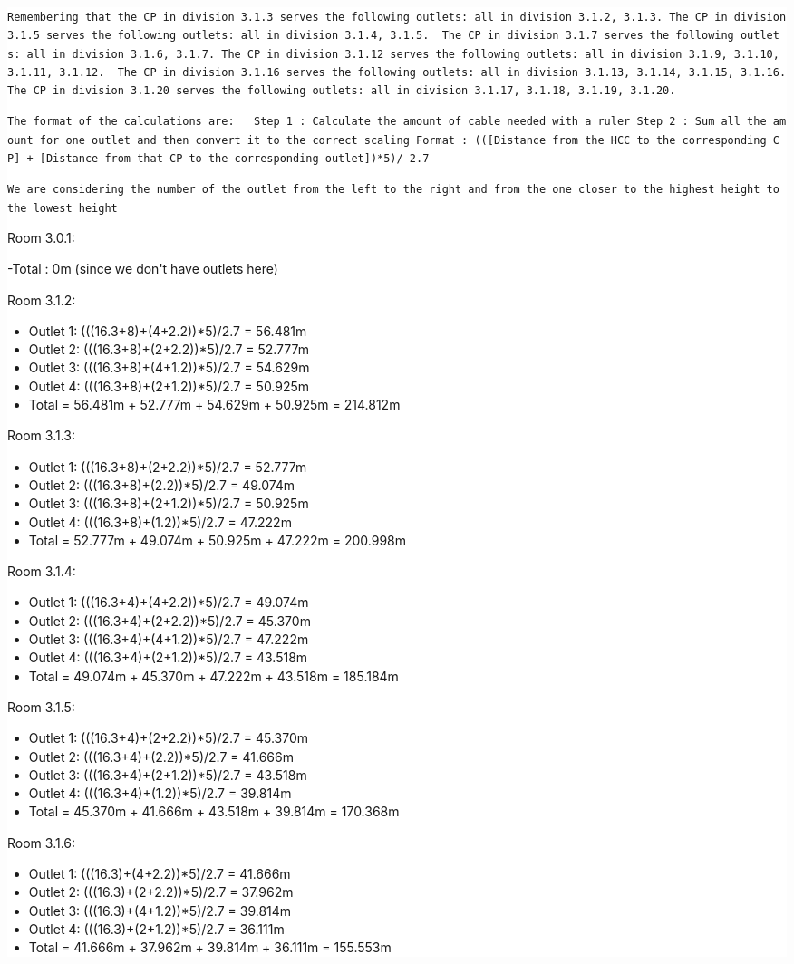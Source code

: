 
`Remembering that the CP in division 3.1.3 serves the following outlets: all in division 3.1.2, 3.1.3. The CP in division 3.1.5 serves the following outlets: all in division 3.1.4, 3.1.5. 
The CP in division 3.1.7 serves the following outlets: all in division 3.1.6, 3.1.7. The CP in division 3.1.12 serves the following outlets: all in division 3.1.9, 3.1.10, 3.1.11, 3.1.12. 
The CP in division 3.1.16 serves the following outlets: all in division 3.1.13, 3.1.14, 3.1.15, 3.1.16. The CP in division 3.1.20 serves the following outlets: all in division 3.1.17, 3.1.18, 3.1.19, 3.1.20.
`

`The format of the calculations are:  
 Step 1 : Calculate the amount of cable needed with a ruler
 Step 2 : Sum all the amount for one outlet and then convert it to the correct scaling
 Format : (([Distance from the HCC to the corresponding CP] + [Distance from that CP to the corresponding outlet])*5)/ 2.7`

`We are considering the number of the outlet from the left to the right and from the one closer to the highest height to the lowest height`

Room 3.0.1:

-Total : 0m (since we don't have outlets here)

Room 3.1.2:
- Outlet 1: (((16.3+8)+(4+2.2))*5)/2.7 = 56.481m
- Outlet 2: (((16.3+8)+(2+2.2))*5)/2.7 = 52.777m
- Outlet 3: (((16.3+8)+(4+1.2))*5)/2.7 = 54.629m
- Outlet 4: (((16.3+8)+(2+1.2))*5)/2.7 = 50.925m
- Total = 56.481m + 52.777m + 54.629m + 50.925m = 214.812m

Room 3.1.3:
- Outlet 1: (((16.3+8)+(2+2.2))*5)/2.7 = 52.777m
- Outlet 2: (((16.3+8)+(2.2))*5)/2.7 = 49.074m
- Outlet 3: (((16.3+8)+(2+1.2))*5)/2.7 = 50.925m
- Outlet 4: (((16.3+8)+(1.2))*5)/2.7 = 47.222m
- Total = 52.777m + 49.074m + 50.925m + 47.222m = 200.998m

Room 3.1.4:
- Outlet 1: (((16.3+4)+(4+2.2))*5)/2.7 = 49.074m
- Outlet 2: (((16.3+4)+(2+2.2))*5)/2.7 = 45.370m
- Outlet 3: (((16.3+4)+(4+1.2))*5)/2.7 = 47.222m
- Outlet 4: (((16.3+4)+(2+1.2))*5)/2.7 = 43.518m
- Total = 49.074m + 45.370m + 47.222m + 43.518m = 185.184m

Room 3.1.5:
- Outlet 1: (((16.3+4)+(2+2.2))*5)/2.7 = 45.370m
- Outlet 2: (((16.3+4)+(2.2))*5)/2.7 = 41.666m
- Outlet 3: (((16.3+4)+(2+1.2))*5)/2.7 = 43.518m
- Outlet 4: (((16.3+4)+(1.2))*5)/2.7 = 39.814m
- Total = 45.370m + 41.666m + 43.518m + 39.814m = 170.368m

Room 3.1.6:
- Outlet 1: (((16.3)+(4+2.2))*5)/2.7 = 41.666m
- Outlet 2: (((16.3)+(2+2.2))*5)/2.7 = 37.962m
- Outlet 3: (((16.3)+(4+1.2))*5)/2.7 = 39.814m 
- Outlet 4: (((16.3)+(2+1.2))*5)/2.7 = 36.111m 
- Total = 41.666m + 37.962m + 39.814m + 36.111m = 155.553m
